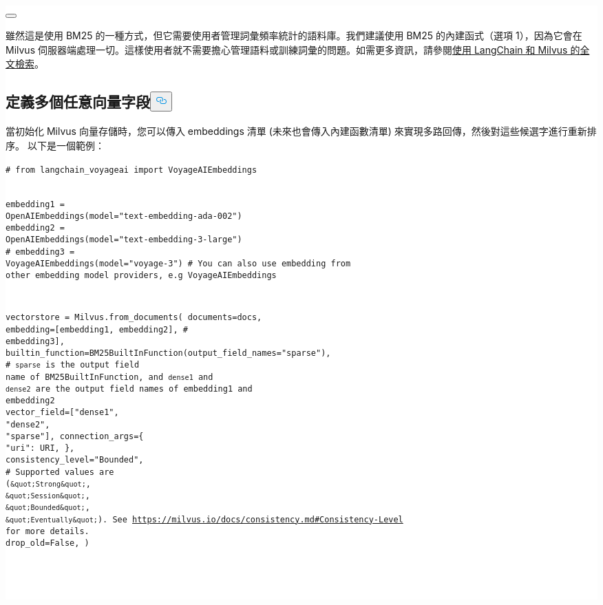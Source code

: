 <button class="copy-code-btn"></button></code></pre>
<p>雖然這是使用 BM25 的一種方式，但它需要使用者管理詞彙頻率統計的語料庫。我們建議使用 BM25 的內建函式（選項 1），因為它會在 Milvus 伺服器端處理一切。這樣使用者就不需要擔心管理語料或訓練詞彙的問題。如需更多資訊，請參閱<a href="https://milvus.io/docs/full_text_search_with_langchain.md">使用 LangChain 和 Milvus 的全文檢索</a>。</p>
<h2 id="Define-multiple-arbitrary-vector-fields" class="common-anchor-header">定義多個任意向量字段<button data-href="#Define-multiple-arbitrary-vector-fields" class="anchor-icon" translate="no">
      <svg translate="no"
        aria-hidden="true"
        focusable="false"
        height="20"
        version="1.1"
        viewBox="0 0 16 16"
        width="16"
      >
        <path
          fill="#0092E4"
          fill-rule="evenodd"
          d="M4 9h1v1H4c-1.5 0-3-1.69-3-3.5S2.55 3 4 3h4c1.45 0 3 1.69 3 3.5 0 1.41-.91 2.72-2 3.25V8.59c.58-.45 1-1.27 1-2.09C10 5.22 8.98 4 8 4H4c-.98 0-2 1.22-2 2.5S3 9 4 9zm9-3h-1v1h1c1 0 2 1.22 2 2.5S13.98 12 13 12H9c-.98 0-2-1.22-2-2.5 0-.83.42-1.64 1-2.09V6.25c-1.09.53-2 1.84-2 3.25C6 11.31 7.55 13 9 13h4c1.45 0 3-1.69 3-3.5S14.5 6 13 6z"
        ></path>
      </svg>
    </button></h2><p>當初始化 Milvus 向量存儲時，您可以傳入 embeddings 清單 (未來也會傳入內建函數清單) 來實現多路回傳，然後對這些候選字進行重新排序。 以下是一個範例：</p>
<pre><code translate="no" class="language-python"><span class="hljs-comment"># from langchain_voyageai import VoyageAIEmbeddings</span>

embedding1 = OpenAIEmbeddings(model=<span class="hljs-string">&quot;text-embedding-ada-002&quot;</span>)
embedding2 = OpenAIEmbeddings(model=<span class="hljs-string">&quot;text-embedding-3-large&quot;</span>)
<span class="hljs-comment"># embedding3 = VoyageAIEmbeddings(model=&quot;voyage-3&quot;)  # You can also use embedding from other embedding model providers, e.g VoyageAIEmbeddings</span>


vectorstore = Milvus.from_documents(
    documents=docs,
    embedding=[embedding1, embedding2],  <span class="hljs-comment"># embedding3],</span>
    builtin_function=BM25BuiltInFunction(output_field_names=<span class="hljs-string">&quot;sparse&quot;</span>),
    <span class="hljs-comment"># `sparse` is the output field name of BM25BuiltInFunction, and `dense1` and `dense2` are the output field names of embedding1 and embedding2</span>
    vector_field=[<span class="hljs-string">&quot;dense1&quot;</span>, <span class="hljs-string">&quot;dense2&quot;</span>, <span class="hljs-string">&quot;sparse&quot;</span>],
    connection_args={
        <span class="hljs-string">&quot;uri&quot;</span>: URI,
    },
    consistency_level=<span class="hljs-string">&quot;Bounded&quot;</span>,  <span class="hljs-comment"># Supported values are (`&quot;Strong&quot;`, `&quot;Session&quot;`, `&quot;Bounded&quot;`, `&quot;Eventually&quot;`). See https://milvus.io/docs/consistency.md#Consistency-Level for more details.</span>
    drop_old=<span class="hljs-literal">False</span>,
)
